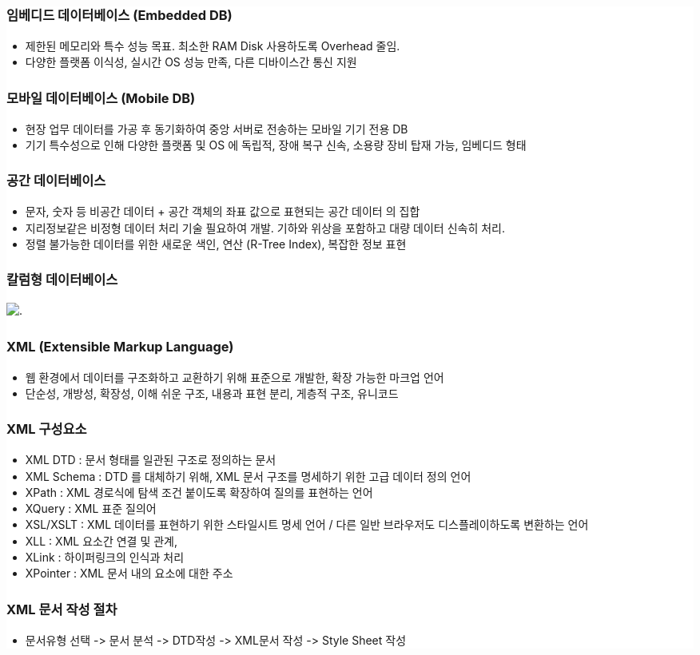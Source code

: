 ### 임베디드 데이터베이스 (Embedded DB)
- 제한된 메모리와 특수 성능 목표. 최소한 RAM Disk 사용하도록 Overhead 줄임.
- 다양한 플랫폼 이식성, 실시간 OS 성능 만족, 다른 디바이스간 통신 지원

### 모바일 데이터베이스 (Mobile DB)
- 현장 업무 데이터를 가공 후 동기화하여 중앙 서버로 전송하는 모바일 기기 전용 DB
- 기기 특수성으로 인해 다양한 플랫폼 및 OS 에 독립적, 장애 복구 신속, 소용량 장비 탑재 가능, 임베디드 형태

### 공간 데이터베이스 
- 문자, 숫자 등 비공간 데이터 + 공간 객체의 좌표 값으로 표현되는 공간 데이터 의 집합
- 지리정보같은 비정형 데이터 처리 기술 필요하여 개발. 기하와 위상을 포함하고 대량 데이터 신속히 처리.
- 정렬 불가능한 데이터를 위한 새로운 색인, 연산 (R-Tree Index), 복잡한 정보 표현

### 칼럼형 데이터베이스
![.](https://blog.kakaocdn.net/dn/cpfx9c/btrULOkc7cC/YJkhgXF5zn1py5lQm5jSJK/img.jpg)

### XML (Extensible Markup Language)
- 웹 환경에서 데이터를 구조화하고 교환하기 위해 표준으로 개발한, 확장 가능한 마크업 언어
- 단순성, 개방성, 확장성, 이해 쉬운 구조, 내용과 표현 분리, 게층적 구조, 유니코드

### XML 구성요소
- XML DTD : 문서 형태를 일관된 구조로 정의하는 문서
- XML Schema : DTD 를 대체하기 위해, XML 문서 구조를 명세하기 위한 고급 데이터 정의 언어
- XPath : XML 경로식에 탐색 조건 붙이도록 확장하여 질의를 표현하는 언어
- XQuery : XML 표준 질의어
- XSL/XSLT : XML 데이터를 표현하기 위한 스타일시트 명세 언어 / 다른 일반 브라우저도 디스플레이하도록 변환하는 언어
- XLL : XML 요소간 연결 및 관계,
- XLink : 하이퍼링크의 인식과 처리
- XPointer : XML 문서 내의 요소에 대한 주소

### XML 문서 작성 절차
- 문서유형 선택 -> 문서 분석 -> DTD작성 -> XML문서 작성 -> Style Sheet 작성

